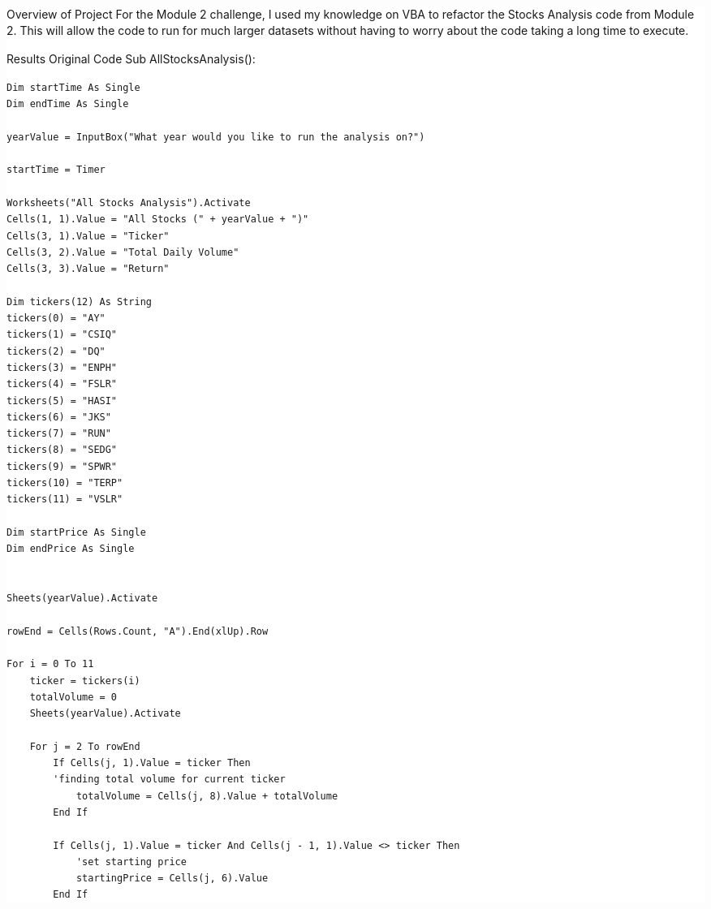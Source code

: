 Overview of Project
For the Module 2 challenge, I used my knowledge on VBA to refactor the Stocks Analysis code from Module 2. This will allow the code to run for much larger datasets without having to worry about the code taking a long time to execute.

Results
Original Code
Sub AllStocksAnalysis():

    Dim startTime As Single
    Dim endTime As Single

    yearValue = InputBox("What year would you like to run the analysis on?")
    
    startTime = Timer
    
    Worksheets("All Stocks Analysis").Activate
    Cells(1, 1).Value = "All Stocks (" + yearValue + ")"
    Cells(3, 1).Value = "Ticker"
    Cells(3, 2).Value = "Total Daily Volume"
    Cells(3, 3).Value = "Return"
    
    Dim tickers(12) As String
    tickers(0) = "AY"
    tickers(1) = "CSIQ"
    tickers(2) = "DQ"
    tickers(3) = "ENPH"
    tickers(4) = "FSLR"
    tickers(5) = "HASI"
    tickers(6) = "JKS"
    tickers(7) = "RUN"
    tickers(8) = "SEDG"
    tickers(9) = "SPWR"
    tickers(10) = "TERP"
    tickers(11) = "VSLR"
    
    Dim startPrice As Single
    Dim endPrice As Single
    
    
    Sheets(yearValue).Activate
    
    rowEnd = Cells(Rows.Count, "A").End(xlUp).Row
    
    For i = 0 To 11
        ticker = tickers(i)
        totalVolume = 0
        Sheets(yearValue).Activate
        
        For j = 2 To rowEnd
            If Cells(j, 1).Value = ticker Then
            'finding total volume for current ticker
                totalVolume = Cells(j, 8).Value + totalVolume
            End If
    
            If Cells(j, 1).Value = ticker And Cells(j - 1, 1).Value <> ticker Then
                'set starting price
                startingPrice = Cells(j, 6).Value
            End If
     